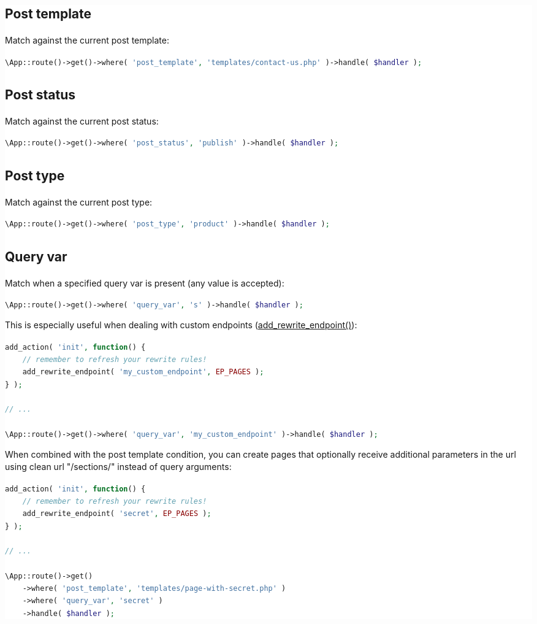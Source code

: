 ## Post template

Match against the current post template:

```php
\App::route()->get()->where( 'post_template', 'templates/contact-us.php' )->handle( $handler );
```

## Post status

Match against the current post status:

```php
\App::route()->get()->where( 'post_status', 'publish' )->handle( $handler );
```

## Post type

Match against the current post type:

```php
\App::route()->get()->where( 'post_type', 'product' )->handle( $handler );
```

## Query var

Match when a specified query var is present (any value is accepted):

```php
\App::route()->get()->where( 'query_var', 's' )->handle( $handler );
```

This is especially useful when dealing with custom endpoints ([add_rewrite_endpoint()](https://codex.wordpress.org/Rewrite_API/add_rewrite_endpoint)):

```php
add_action( 'init', function() {
    // remember to refresh your rewrite rules!
    add_rewrite_endpoint( 'my_custom_endpoint', EP_PAGES );
} );

// ...

\App::route()->get()->where( 'query_var', 'my_custom_endpoint' )->handle( $handler );
```

When combined with the post template condition, you can create pages that optionally receive additional parameters in the url using clean url "/sections/" instead of query arguments:

```php
add_action( 'init', function() {
    // remember to refresh your rewrite rules!
    add_rewrite_endpoint( 'secret', EP_PAGES );
} );

// ...

\App::route()->get()
    ->where( 'post_template', 'templates/page-with-secret.php' )
    ->where( 'query_var', 'secret' )
    ->handle( $handler );
```
